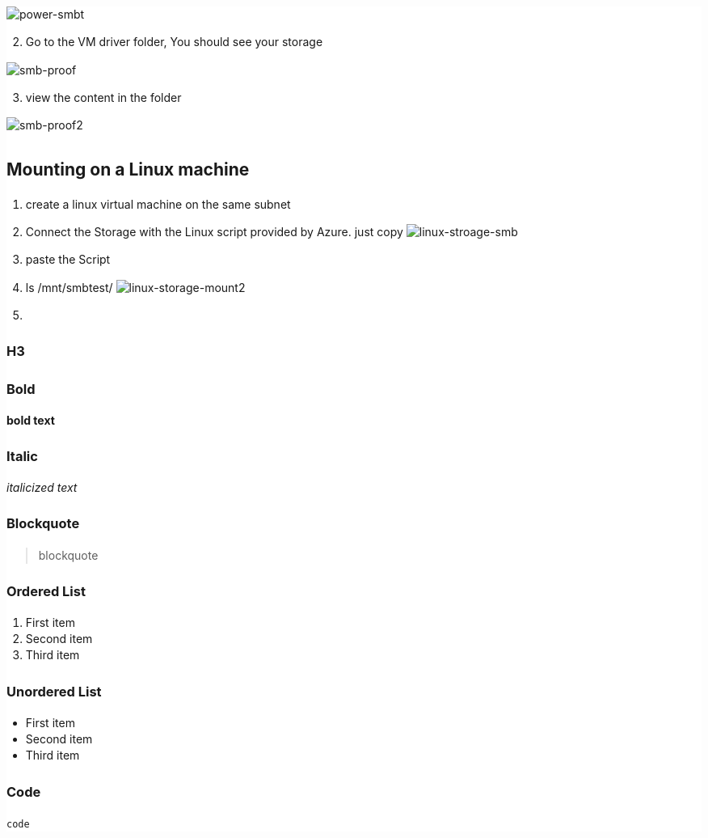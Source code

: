   ![power-smbt](https://github.com/Davix4u/Cloud-Computing/assets/130823585/21a00129-c0eb-4991-b1c3-39d204139197)

 2.  Go to the VM driver folder, You should see your storage

  ![smb-proof](https://github.com/Davix4u/Cloud-Computing/assets/130823585/de2295e5-5780-40ed-8b90-9407e04e3c93)

 3.  view the content in the folder

  ![smb-proof2](https://github.com/Davix4u/Cloud-Computing/assets/130823585/05095382-6473-46d1-9354-15c32d0d99ad)


## Mounting on a Linux machine
1. create a linux virtual machine on the same subnet
2. Connect the Storage with the Linux script provided by Azure. just copy
    <img width="542" alt="linux-stroage-smb" src="https://github.com/Davix4u/Cloud-Computing/assets/130823585/cfe84fa3-3bba-44b7-a179-3334bf642acf">
3. paste the Script
4. ls /mnt/smbtest/
   <img width="944" alt="linux-storage-mount2" src="https://github.com/Davix4u/Cloud-Computing/assets/130823585/54d78a43-ab66-4337-adb8-3329a1217ca6">

    


6. 
### H3

### Bold

**bold text**

### Italic

*italicized text*

### Blockquote

> blockquote

### Ordered List

1. First item
2. Second item
3. Third item

### Unordered List

- First item
- Second item
- Third item

### Code

`code`
